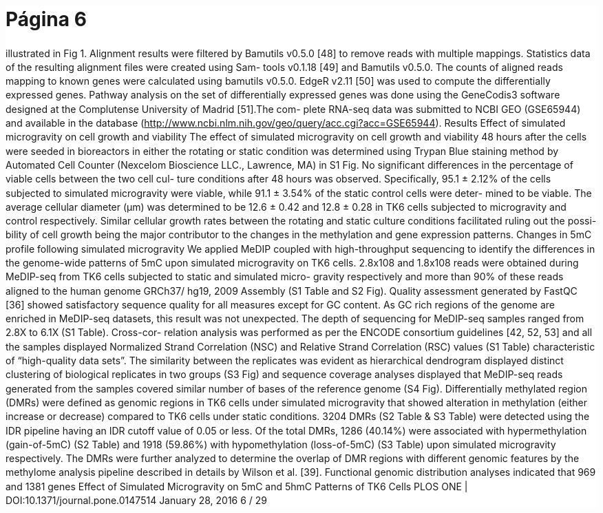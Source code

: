 
# Página 6

illustrated in Fig 1. Alignment results were filtered by Bamutils v0.5.0 [48] to remove reads
with multiple mappings. Statistics data of the resulting alignment files were created using Sam-
tools v0.1.18 [49] and Bamutils v0.5.0. The counts of aligned reads mapping to known genes
were calculated using bamutils v0.5.0. EdgeR v2.11 [50] was used to compute the differentially
expressed genes. Pathway analysis on the set of differentially expressed genes was done using
the GeneCodis3 software designed at the Complutense University of Madrid [51].The com-
plete RNA-seq data was submitted to NCBI GEO (GSE65944) and available in the database
(http://www.ncbi.nlm.nih.gov/geo/query/acc.cgi?acc=GSE65944).
Results
Effect of simulated microgravity on cell growth and viability
The effect of simulated microgravity on cell growth and viability 48 hours after the cells were
seeded in bioreactors in either the rotating or static condition was determined using Trypan
Blue staining method by Automated Cell Counter (Nexcelom Bioscience LLC., Lawrence, MA)
in S1 Fig. No significant differences in the percentage of viable cells between the two cell cul-
ture conditions after 48 hours was observed. Specifically, 95.1 ± 2.12% of the cells subjected to
simulated microgravity were viable, while 91.1 ± 3.54% of the static control cells were deter-
mined to be viable. The average cellular diameter (μm) was determined to be 12.6 ± 0.42 and
12.8 ± 0.28 in TK6 cells subjected to microgravity and control respectively. Similar cellular
growth rates between the rotating and static culture conditions facilitated ruling out the possi-
bility of cell growth being the major contributor to the changes in the methylation and gene
expression patterns.
Changes in 5mC profile following simulated microgravity
We applied MeDIP coupled with high-throughput sequencing to identify the differences in the
genome-wide patterns of 5mC upon simulated microgravity on TK6 cells. 2.8x108 and 1.8x108
reads were obtained during MeDIP-seq from TK6 cells subjected to static and simulated micro-
gravity respectively and more than 90% of these reads aligned to the human genome GRCh37/
hg19, 2009 Assembly (S1 Table and S2 Fig). Quality assessment generated by FastQC [36]
showed satisfactory sequence quality for all measures except for GC content. As GC rich
regions of the genome are enriched in MeDIP-seq datasets, this result was not unexpected. The
depth of sequencing for MeDIP-seq samples ranged from 2.8X to 6.1X (S1 Table). Cross-cor-
relation analysis was performed as per the ENCODE consortium guidelines [42, 52, 53] and all
the samples displayed Normalized Strand Correlation (NSC) and Relative Strand Correlation
(RSC) values (S1 Table) characteristic of “high-quality data sets”. The similarity between the
replicates was evident as hierarchical dendrogram displayed distinct clustering of biological
replicates in two groups (S3 Fig) and sequence coverage analyses displayed that MeDIP-seq
reads generated from the samples covered similar number of bases of the reference genome
(S4 Fig).
Differentially methylated region (DMRs) were defined as genomic regions in TK6 cells
under simulated microgravity that showed alteration in methylation (either increase or
decrease) compared to TK6 cells under static conditions. 3204 DMRs (S2 Table & S3 Table)
were detected using the IDR pipeline having an IDR cutoff value of 0.05 or less. Of the total
DMRs, 1286 (40.14%) were associated with hypermethylation (gain-of-5mC) (S2 Table) and
1918 (59.86%) with hypomethylation (loss-of-5mC) (S3 Table) upon simulated microgravity
respectively. The DMRs were further analyzed to determine the overlap of DMR regions with
different genomic features by the methylome analysis pipeline described in details by Wilson
et al. [39]. Functional genomic distribution analyses indicated that 969 and 1381 genes
Effect of Simulated Microgravity on 5mC and 5hmC Patterns of TK6 Cells
PLOS ONE | DOI:10.1371/journal.pone.0147514
January 28, 2016
6 / 29
